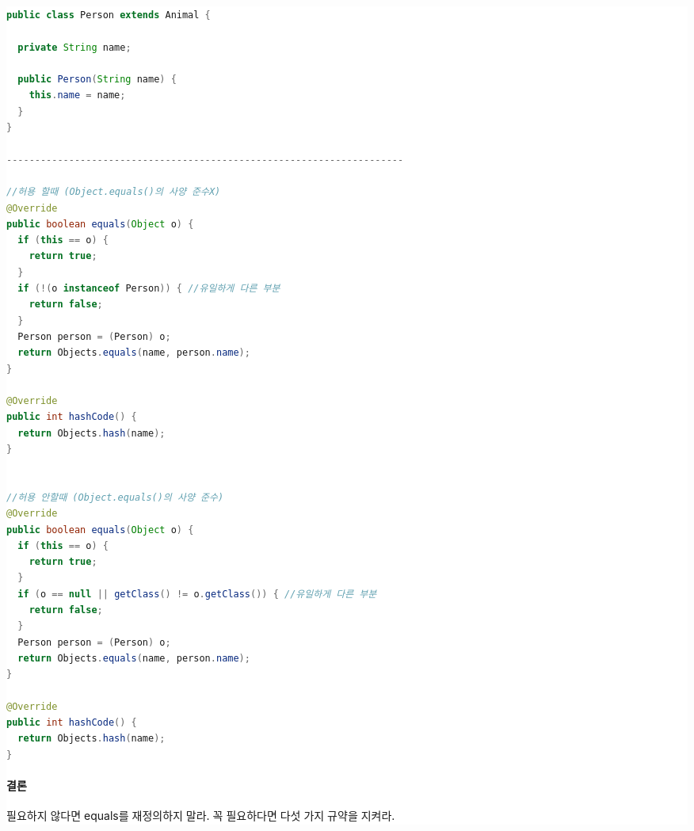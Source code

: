 ```java
public class Person extends Animal {

  private String name;

  public Person(String name) {
    this.name = name;
  }
}

----------------------------------------------------------------------

//허용 할때 (Object.equals()의 사양 준수X)
@Override
public boolean equals(Object o) {
  if (this == o) {
    return true;
  }
  if (!(o instanceof Person)) { //유일하게 다른 부분
    return false;
  }
  Person person = (Person) o;
  return Objects.equals(name, person.name);
}

@Override
public int hashCode() {
  return Objects.hash(name);
}


//허용 안할때 (Object.equals()의 사양 준수)
@Override
public boolean equals(Object o) {
  if (this == o) {
    return true;
  }
  if (o == null || getClass() != o.getClass()) { //유일하게 다른 부분
    return false;
  }
  Person person = (Person) o;
  return Objects.equals(name, person.name);
}

@Override
public int hashCode() {
  return Objects.hash(name);
}
```

#### 결론

필요하지 않다면 equals를 재정의하지 말라. 꼭 필요하다면 다섯 가지 규약을 지켜라.